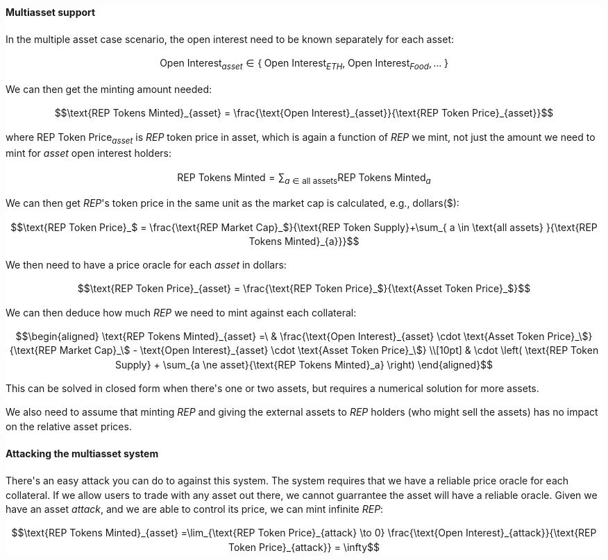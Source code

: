 #### Multiasset support
In the multiple asset case scenario, the open interest need to be known separately for each asset:
```math
\text{Open Interest}_{asset} \in \{\; \text{Open Interest}_{ETH},\;\text{Open Interest}_{Food}, ... \;\}
```
We can then get the minting amount needed:
```math
\text{REP Tokens Minted}_{asset} = \frac{\text{Open Interest}_{asset}}{\text{REP Token Price}_{asset}}
```

where $\text{REP Token Price}_{asset}$ is $REP$ token price in asset, which is again a function of $REP$ we mint, not just the amount we need to mint for $asset$ open interest holders:

```math
\text{REP Tokens Minted} = \sum_{a \in \text{all assets}}{\text{REP Tokens Minted}_a}
```
We can then get $REP$'s token price in the same unit as the market cap is calculated, e.g., dollars($):
```math
\text{REP Token Price}_$ = \frac{\text{REP Market Cap}_$}{\text{REP Token Supply}+\sum_{ a \in \text{all assets} }{\text{REP Tokens Minted}_{a}}}
```
We then need to have a price oracle for each $asset$ in dollars:
```math
\text{REP Token Price}_{asset} = \frac{\text{REP Token Price}_$}{\text{Asset Token Price}_$}
```

We can then deduce how much $REP$ we need to mint against each collateral:

```math
\begin{aligned}
\text{REP Tokens Minted}_{asset} =\ & 
\frac{\text{Open Interest}_{asset} \cdot \text{Asset Token Price}_\$}
     {\text{REP Market Cap}_\$ - \text{Open Interest}_{asset} \cdot \text{Asset Token Price}_\$}
\\[10pt]
& \cdot \left( \text{REP Token Supply} + \sum_{a \ne asset}{\text{REP Tokens Minted}_a} \right)
\end{aligned}
```

This can be solved in closed form when there's one or two assets, but requires a numerical solution for more assets.

We also need to assume that minting $REP$ and giving the external assets to $REP$ holders (who might sell the assets) has no impact on the relative asset prices.

#### Attacking the multiasset system

There's an easy attack you can do to against this system. The system requires that we have a reliable price oracle for each collateral. If we allow users to trade with any asset out there, we cannot guarrantee the asset will have a reliable oracle. Given we have an asset $attack$, and we are able to control its price, we can mint infinite $REP$:
```math
\text{REP Tokens Minted}_{asset} =\lim_{\text{REP Token Price}_{attack} \to 0} \frac{\text{Open Interest}_{attack}}{\text{REP Token Price}_{attack}} = \infty
```
